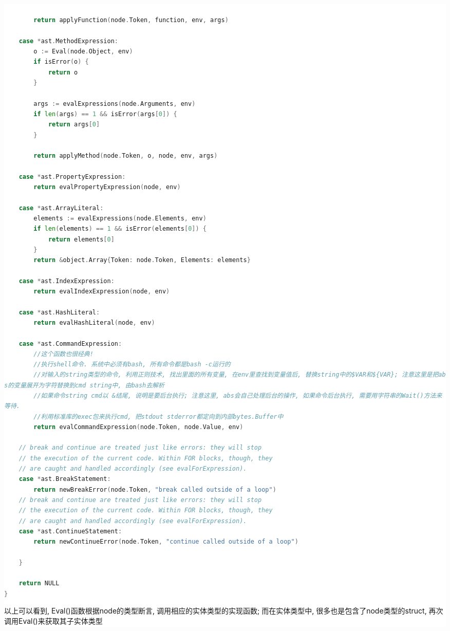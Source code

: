 ```go

        return applyFunction(node.Token, function, env, args)

    case *ast.MethodExpression:
        o := Eval(node.Object, env)
        if isError(o) {
            return o
        }

        args := evalExpressions(node.Arguments, env)
        if len(args) == 1 && isError(args[0]) {
            return args[0]
        }

        return applyMethod(node.Token, o, node, env, args)

    case *ast.PropertyExpression:
        return evalPropertyExpression(node, env)

    case *ast.ArrayLiteral:
        elements := evalExpressions(node.Elements, env)
        if len(elements) == 1 && isError(elements[0]) {
            return elements[0]
        }
        return &object.Array{Token: node.Token, Elements: elements}

    case *ast.IndexExpression:
        return evalIndexExpression(node, env)

    case *ast.HashLiteral:
        return evalHashLiteral(node, env)

    case *ast.CommandExpression:
        //这个函数也很经典!
        //执行shell命令. 系统中必须有bash, 所有命令都是bash -c运行的
        //对输入的string类型的命令, 利用正则技术, 找出里面的所有变量, 在env里查找到变量值后, 替换string中的$VAR和${VAR}; 注意这里是把abs的变量展开为字符替换到cmd string中, 由bash去解析
        //如果命令string cmd以 &结尾, 说明是要后台执行; 注意这里, abs会自己处理后台的操作, 如果命令后台执行, 需要用字符串的Wait()方法来等待.
        //利用标准库的exec包来执行cmd, 把stdout stderror都定向到内部bytes.Buffer中
        return evalCommandExpression(node.Token, node.Value, env)

    // break and continue are treated just like errors: they will stop
    // the execution of the current code. Within FOR blocks, though, they
    // are caught and handled accordingly (see evalForExpression).
    case *ast.BreakStatement:
        return newBreakError(node.Token, "break called outside of a loop")
    // break and continue are treated just like errors: they will stop
    // the execution of the current code. Within FOR blocks, though, they
    // are caught and handled accordingly (see evalForExpression).
    case *ast.ContinueStatement:
        return newContinueError(node.Token, "continue called outside of a loop")

    }

    return NULL
}
```
以上可以看到, Eval()函数根据node的类型断言, 调用相应的实体类型的实现函数; 而在实体类型中, 很多也是包含了node类型的struct, 再次调用Eval()来获取其子实体类型
